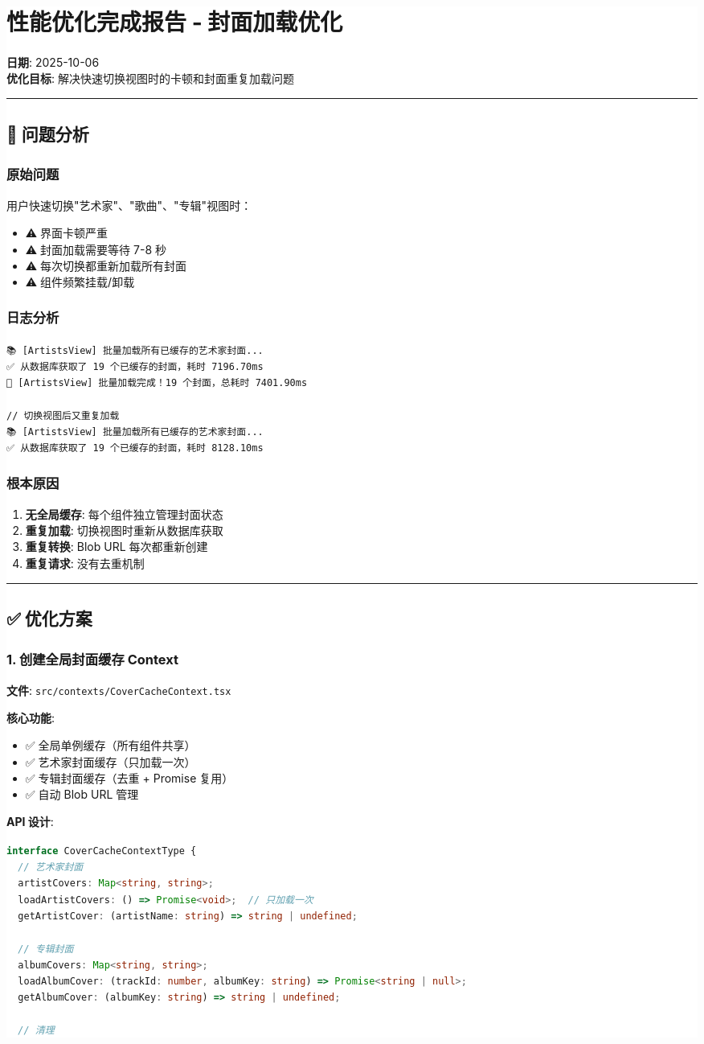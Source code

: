 # 性能优化完成报告 - 封面加载优化

**日期**: 2025-10-06  
**优化目标**: 解决快速切换视图时的卡顿和封面重复加载问题

---

## 🐛 问题分析

### 原始问题

用户快速切换"艺术家"、"歌曲"、"专辑"视图时：
- ⚠️ 界面卡顿严重
- ⚠️ 封面加载需要等待 7-8 秒
- ⚠️ 每次切换都重新加载所有封面
- ⚠️ 组件频繁挂载/卸载

### 日志分析

```
📚 [ArtistsView] 批量加载所有已缓存的艺术家封面...
✅ 从数据库获取了 19 个已缓存的封面，耗时 7196.70ms
🎉 [ArtistsView] 批量加载完成！19 个封面，总耗时 7401.90ms

// 切换视图后又重复加载
📚 [ArtistsView] 批量加载所有已缓存的艺术家封面...
✅ 从数据库获取了 19 个已缓存的封面，耗时 8128.10ms
```

### 根本原因

1. **无全局缓存**: 每个组件独立管理封面状态
2. **重复加载**: 切换视图时重新从数据库获取
3. **重复转换**: Blob URL 每次都重新创建
4. **重复请求**: 没有去重机制

---

## ✅ 优化方案

### 1. 创建全局封面缓存 Context

**文件**: `src/contexts/CoverCacheContext.tsx`

**核心功能**:
- ✅ 全局单例缓存（所有组件共享）
- ✅ 艺术家封面缓存（只加载一次）
- ✅ 专辑封面缓存（去重 + Promise 复用）
- ✅ 自动 Blob URL 管理

**API 设计**:
```typescript
interface CoverCacheContextType {
  // 艺术家封面
  artistCovers: Map<string, string>;
  loadArtistCovers: () => Promise<void>;  // 只加载一次
  getArtistCover: (artistName: string) => string | undefined;
  
  // 专辑封面
  albumCovers: Map<string, string>;
  loadAlbumCover: (trackId: number, albumKey: string) => Promise<string | null>;
  getAlbumCover: (albumKey: string) => string | undefined;
  
  // 清理
```